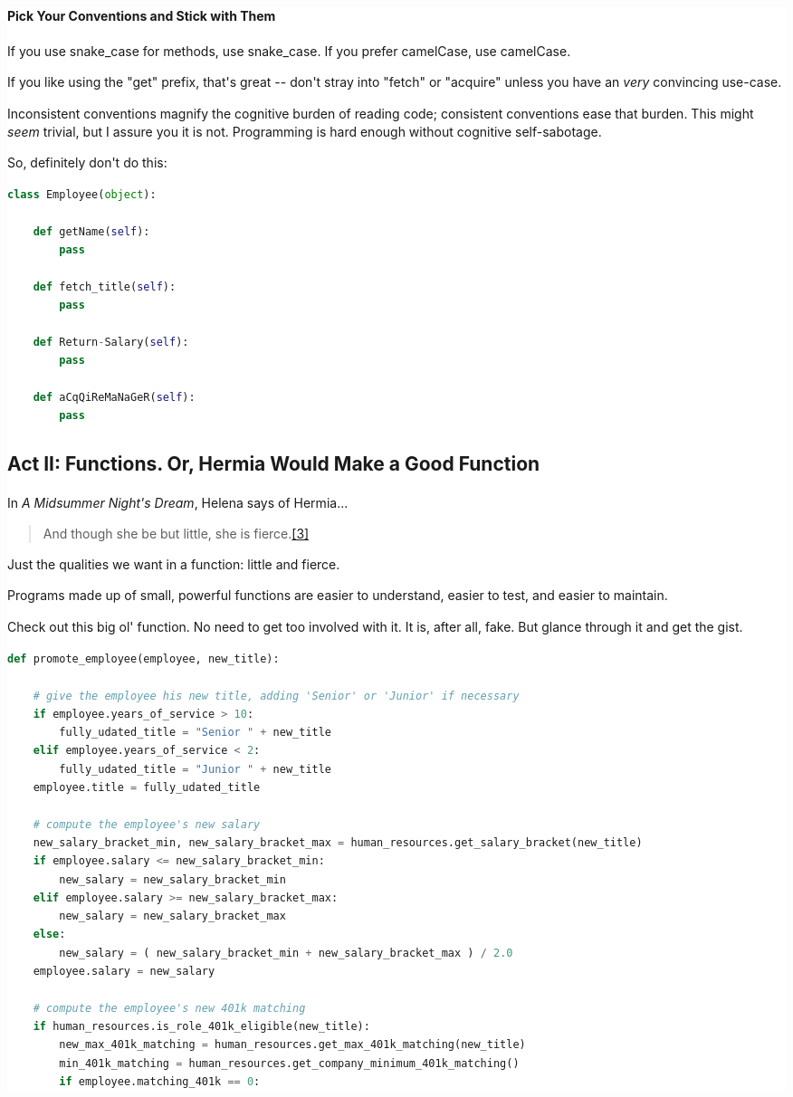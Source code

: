 #### Pick Your Conventions and Stick with Them

If you use snake_case for methods, use snake_case. If you prefer camelCase, use camelCase. 

If you like using the "get" prefix, that's great -- don't stray into "fetch" or "acquire" unless you have an *very* convincing use-case. 

Inconsistent conventions magnify the cognitive burden of reading code; consistent conventions ease that burden.
This might *seem* trivial, but I assure you it is not. Programming is hard enough without cognitive self-sabotage.

So, definitely don't do this:
```python
class Employee(object):
    
    def getName(self):
        pass
    
    def fetch_title(self): 
        pass
    
    def Return-Salary(self):
        pass
    
    def aCqQiReMaNaGeR(self):
        pass
```

## Act II: Functions. Or, Hermia Would Make a Good Function

In *A Midsummer Night's Dream*, Helena says of Hermia...

> And though she be but little, she is fierce.[[3]](#dream)

Just the qualities we want in a function: little and fierce.

Programs made up of small, powerful functions are easier to understand, easier to test, and easier to maintain.

Check out this big ol' function. No need to get too involved with it. It is, after all, fake. But glance through it and get the gist.

```python
def promote_employee(employee, new_title):
    
    # give the employee his new title, adding 'Senior' or 'Junior' if necessary
    if employee.years_of_service > 10:
        fully_udated_title = "Senior " + new_title
    elif employee.years_of_service < 2:
        fully_udated_title = "Junior " + new_title
    employee.title = fully_udated_title
    
    # compute the employee's new salary
    new_salary_bracket_min, new_salary_bracket_max = human_resources.get_salary_bracket(new_title)
    if employee.salary <= new_salary_bracket_min:
        new_salary = new_salary_bracket_min
    elif employee.salary >= new_salary_bracket_max:
        new_salary = new_salary_bracket_max
    else:
        new_salary = ( new_salary_bracket_min + new_salary_bracket_max ) / 2.0
    employee.salary = new_salary

    # compute the employee's new 401k matching
    if human_resources.is_role_401k_eligible(new_title):
        new_max_401k_matching = human_resources.get_max_401k_matching(new_title)
        min_401k_matching = human_resources.get_company_minimum_401k_matching()
        if employee.matching_401k == 0:
```